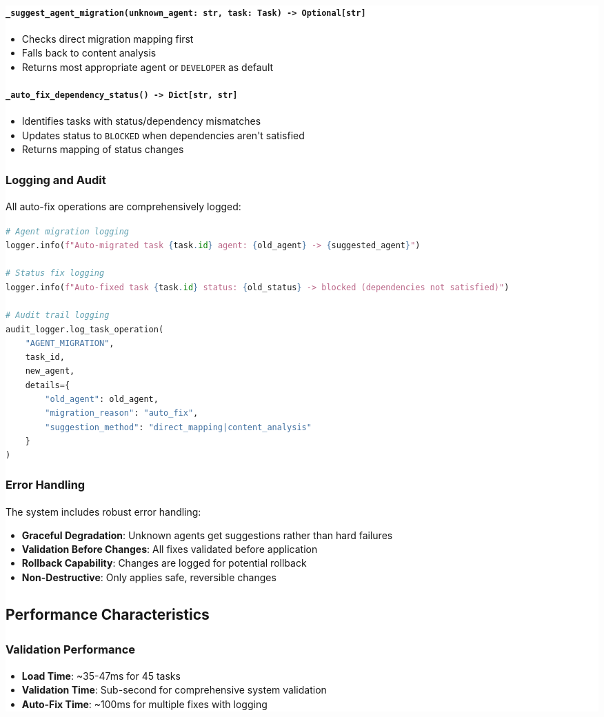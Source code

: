 #### `_suggest_agent_migration(unknown_agent: str, task: Task) -> Optional[str]`
- Checks direct migration mapping first
- Falls back to content analysis
- Returns most appropriate agent or `DEVELOPER` as default

#### `_auto_fix_dependency_status() -> Dict[str, str]`
- Identifies tasks with status/dependency mismatches
- Updates status to `BLOCKED` when dependencies aren't satisfied
- Returns mapping of status changes

### Logging and Audit

All auto-fix operations are comprehensively logged:

```python
# Agent migration logging
logger.info(f"Auto-migrated task {task.id} agent: {old_agent} -> {suggested_agent}")

# Status fix logging  
logger.info(f"Auto-fixed task {task.id} status: {old_status} -> blocked (dependencies not satisfied)")

# Audit trail logging
audit_logger.log_task_operation(
    "AGENT_MIGRATION",
    task_id,
    new_agent,
    details={
        "old_agent": old_agent,
        "migration_reason": "auto_fix",
        "suggestion_method": "direct_mapping|content_analysis"
    }
)
```

### Error Handling

The system includes robust error handling:

- **Graceful Degradation**: Unknown agents get suggestions rather than hard failures
- **Validation Before Changes**: All fixes validated before application
- **Rollback Capability**: Changes are logged for potential rollback
- **Non-Destructive**: Only applies safe, reversible changes

## Performance Characteristics

### Validation Performance
- **Load Time**: ~35-47ms for 45 tasks
- **Validation Time**: Sub-second for comprehensive system validation
- **Auto-Fix Time**: ~100ms for multiple fixes with logging
